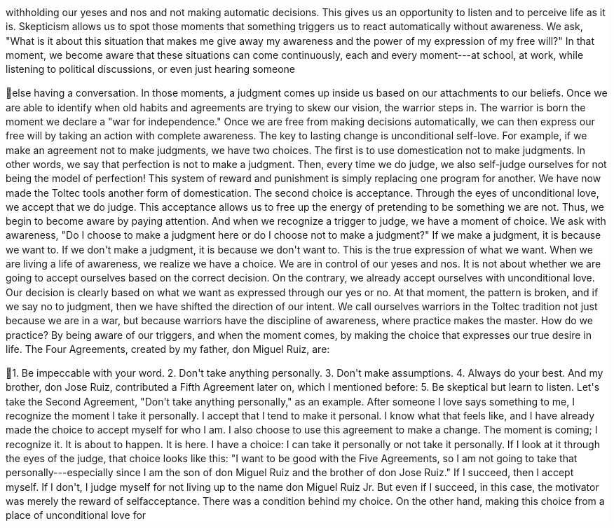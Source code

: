 withholding our yeses and nos and not making automatic decisions. This
gives us an opportunity to listen and to perceive life as it is.
Skepticism allows us to spot those moments that something triggers us to
react automatically without awareness. We ask, "What is it about this
situation that makes me give away my awareness and the power of my
expression of my free will?" In that moment, we become aware that these
situations can come continuously, each and every moment---at school, at
work, while listening to political discussions, or even just hearing
someone

else having a conversation. In those moments, a judgment comes up inside
us based on our attachments to our beliefs. Once we are able to identify
when old habits and agreements are trying to skew our vision, the
warrior steps in. The warrior is born the moment we declare a "war for
independence." Once we are free from making decisions automatically, we
can then express our free will by taking an action with complete
awareness. The key to lasting change is unconditional self-love. For
example, if we make an agreement not to make judgments, we have two
choices. The first is to use domestication not to make judgments. In
other words, we say that perfection is not to make a judgment. Then,
every time we do judge, we also self-judge ourselves for not being the
model of perfection! This system of reward and punishment is simply
replacing one program for another. We have now made the Toltec tools
another form of domestication. The second choice is acceptance. Through
the eyes of unconditional love, we accept that we do judge. This
acceptance allows us to free up the energy of pretending to be something
we are not. Thus, we begin to become aware by paying attention. And when
we recognize a trigger to judge, we have a moment of choice. We ask with
awareness, "Do I choose to make a judgment here or do I choose not to
make a judgment?" If we make a judgment, it is because we want to. If we
don't make a judgment, it is because we don't want to. This is the true
expression of what we want. When we are living a life of awareness, we
realize we have a choice. We are in control of our yeses and nos. It is
not about whether we are going to accept ourselves based on the correct
decision. On the contrary, we already accept ourselves with
unconditional love. Our decision is clearly based on what we want as
expressed through our yes or no. At that moment, the pattern is broken,
and if we say no to judgment, then we have shifted the direction of our
intent. We call ourselves warriors in the Toltec tradition not just
because we are in a war, but because warriors have the discipline of
awareness, where practice makes the master. How do we practice? By being
aware of our triggers, and when the moment comes, by making the choice
that expresses our true desire in life. The Four Agreements, created by
my father, don Miguel Ruiz, are:

1. Be impeccable with your word. 2. Don't take anything personally. 3.
Don't make assumptions. 4. Always do your best. And my brother, don Jose
Ruiz, contributed a Fifth Agreement later on, which I mentioned before:
5. Be skeptical but learn to listen. Let's take the Second Agreement,
"Don't take anything personally," as an example. After someone I love
says something to me, I recognize the moment I take it personally. I
accept that I tend to make it personal. I know what that feels like, and
I have already made the choice to accept myself for who I am. I also
choose to use this agreement to make a change. The moment is coming; I
recognize it. It is about to happen. It is here. I have a choice: I can
take it personally or not take it personally. If I look at it through
the eyes of the judge, that choice looks like this: "I want to be good
with the Five Agreements, so I am not going to take that
personally---especially since I am the son of don Miguel Ruiz and the
brother of don Jose Ruiz." If I succeed, then I accept myself. If I
don't, I judge myself for not living up to the name don Miguel Ruiz
Jr. But even if I succeed, in this case, the motivator was merely the
reward of selfacceptance. There was a condition behind my choice. On the
other hand, making this choice from a place of unconditional love for